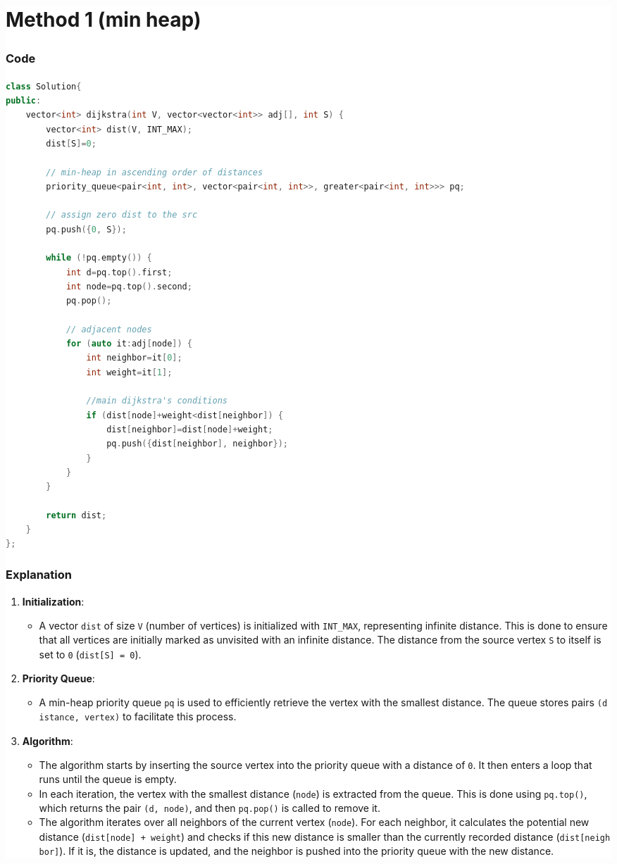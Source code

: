 # Method 1 (min heap)
### Code
```cpp
class Solution{
public:
    vector<int> dijkstra(int V, vector<vector<int>> adj[], int S) {
        vector<int> dist(V, INT_MAX);
        dist[S]=0;
        
        // min-heap in ascending order of distances
        priority_queue<pair<int, int>, vector<pair<int, int>>, greater<pair<int, int>>> pq;

        // assign zero dist to the src
        pq.push({0, S});
    
        while (!pq.empty()) {
            int d=pq.top().first;
            int node=pq.top().second;
            pq.pop();
            
            // adjacent nodes
            for (auto it:adj[node]) {
                int neighbor=it[0];
                int weight=it[1];
                
                //main dijkstra's conditions
                if (dist[node]+weight<dist[neighbor]) {
                    dist[neighbor]=dist[node]+weight;
                    pq.push({dist[neighbor], neighbor});
                }
            }
        }
    
        return dist;
    }
};
```
### Explanation

1. **Initialization**:
   - A vector `dist` of size `V` (number of vertices) is initialized with `INT_MAX`, representing infinite distance. This is done to ensure that all vertices are initially marked as unvisited with an infinite distance. The distance from the source vertex `S` to itself is set to `0` (`dist[S] = 0`).

2. **Priority Queue**:
   - A min-heap priority queue `pq` is used to efficiently retrieve the vertex with the smallest distance. The queue stores pairs `(distance, vertex)` to facilitate this process.

3. **Algorithm**:
   - The algorithm starts by inserting the source vertex into the priority queue with a distance of `0`. It then enters a loop that runs until the queue is empty.
   - In each iteration, the vertex with the smallest distance (`node`) is extracted from the queue. This is done using `pq.top()`, which returns the pair `(d, node)`, and then `pq.pop()` is called to remove it.
   - The algorithm iterates over all neighbors of the current vertex (`node`). For each neighbor, it calculates the potential new distance (`dist[node] + weight`) and checks if this new distance is smaller than the currently recorded distance (`dist[neighbor]`). If it is, the distance is updated, and the neighbor is pushed into the priority queue with the new distance.
